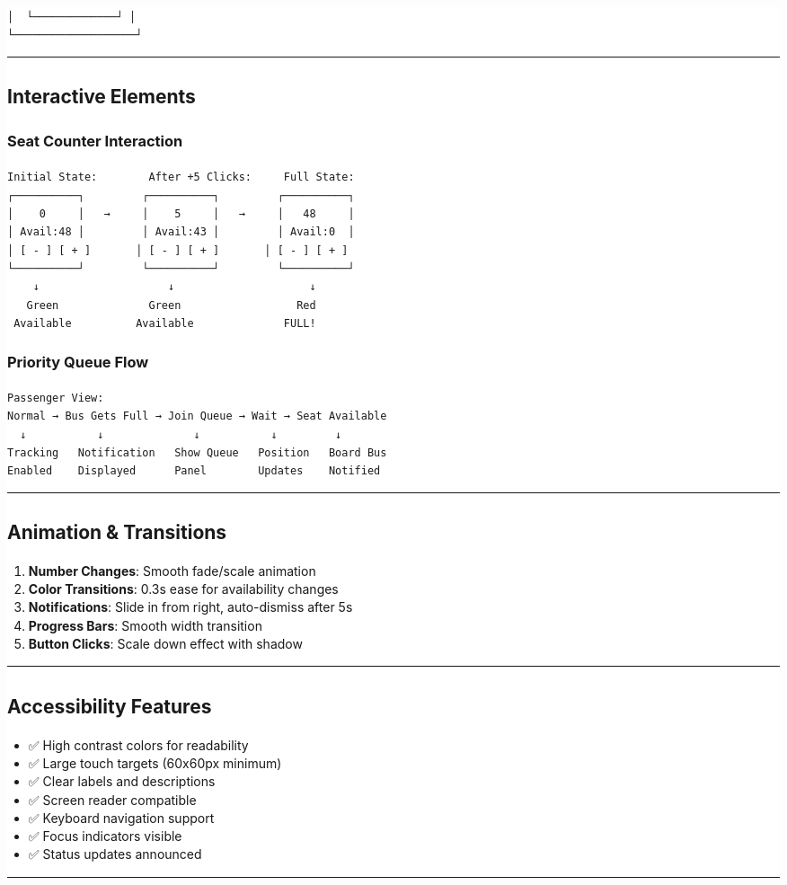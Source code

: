 ```
│  └─────────────┘ │
└───────────────────┘
```

---

## Interactive Elements

### Seat Counter Interaction
```
Initial State:        After +5 Clicks:     Full State:
┌──────────┐         ┌──────────┐         ┌──────────┐
│    0     │   →     │    5     │   →     │   48     │
│ Avail:48 │         │ Avail:43 │         │ Avail:0  │
│ [ - ] [ + ]       │ [ - ] [ + ]       │ [ - ] [ + ]
└──────────┘         └──────────┘         └──────────┘
    ↓                    ↓                     ↓
   Green              Green                  Red
 Available          Available              FULL!
```

### Priority Queue Flow
```
Passenger View:
Normal → Bus Gets Full → Join Queue → Wait → Seat Available
  ↓           ↓              ↓           ↓         ↓
Tracking   Notification   Show Queue   Position   Board Bus
Enabled    Displayed      Panel        Updates    Notified
```

---

## Animation & Transitions

1. **Number Changes**: Smooth fade/scale animation
2. **Color Transitions**: 0.3s ease for availability changes
3. **Notifications**: Slide in from right, auto-dismiss after 5s
4. **Progress Bars**: Smooth width transition
5. **Button Clicks**: Scale down effect with shadow

---

## Accessibility Features

- ✅ High contrast colors for readability
- ✅ Large touch targets (60x60px minimum)
- ✅ Clear labels and descriptions
- ✅ Screen reader compatible
- ✅ Keyboard navigation support
- ✅ Focus indicators visible
- ✅ Status updates announced

---